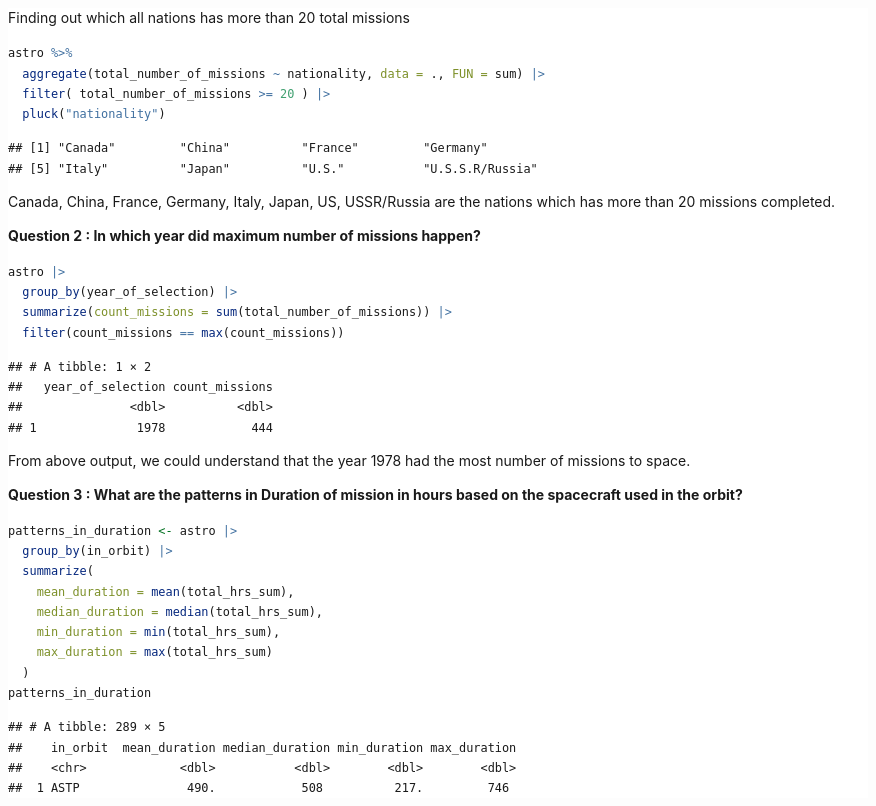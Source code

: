 Finding out which all nations has more than 20 total missions

``` r
astro %>%  
  aggregate(total_number_of_missions ~ nationality, data = ., FUN = sum) |> 
  filter( total_number_of_missions >= 20 ) |>
  pluck("nationality")
```

    ## [1] "Canada"         "China"          "France"         "Germany"       
    ## [5] "Italy"          "Japan"          "U.S."           "U.S.S.R/Russia"

Canada, China, France, Germany, Italy, Japan, US, USSR/Russia are the
nations which has more than 20 missions completed.

**Question 2 : In which year did maximum number of missions happen?**

``` r
astro |>
  group_by(year_of_selection) |>
  summarize(count_missions = sum(total_number_of_missions)) |>
  filter(count_missions == max(count_missions))
```

    ## # A tibble: 1 × 2
    ##   year_of_selection count_missions
    ##               <dbl>          <dbl>
    ## 1              1978            444

From above output, we could understand that the year 1978 had the most
number of missions to space.

**Question 3 : What are the patterns in Duration of mission in hours
based on the spacecraft used in the orbit?**

``` r
patterns_in_duration <- astro |>
  group_by(in_orbit) |>
  summarize(
    mean_duration = mean(total_hrs_sum),
    median_duration = median(total_hrs_sum),
    min_duration = min(total_hrs_sum),
    max_duration = max(total_hrs_sum)
  )
patterns_in_duration
```

    ## # A tibble: 289 × 5
    ##    in_orbit  mean_duration median_duration min_duration max_duration
    ##    <chr>             <dbl>           <dbl>        <dbl>        <dbl>
    ##  1 ASTP               490.            508          217.         746 